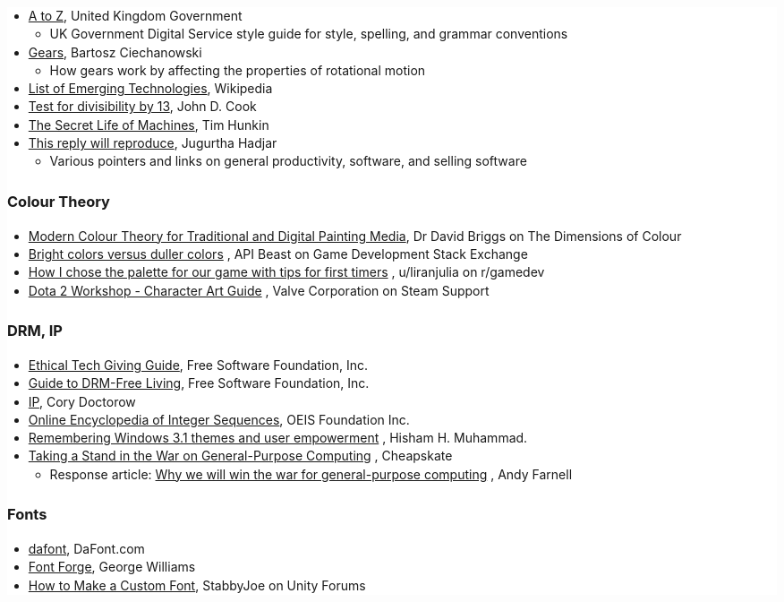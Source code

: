 * [A to Z](https://www.gov.uk/guidance/style-guide/a-to-z-of-gov-uk-style), United Kingdom Government
    * UK Government Digital Service style guide for style, spelling, and grammar conventions
* [Gears](https://ciechanow.ski/gears/), Bartosz Ciechanowski
    * How gears work by affecting the properties of rotational motion
* [List of Emerging Technologies](https://en.wikipedia.org/wiki/List_of_emerging_technologies), Wikipedia
* [Test for divisibility by 13](https://www.johndcook.com/blog/2020/11/10/test-for-divisibility-by-13/), John D. Cook
* [The Secret Life of Machines](https://www.timhunkin.com/a243_Secret-Life-of-Machines-intro.htm), Tim Hunkin
* [This reply will reproduce](https://news.ycombinator.com/item?id=25367011), Jugurtha Hadjar
    * Various pointers and links on general productivity, software, and selling software

### Colour Theory

* [Modern Colour Theory for Traditional and Digital Painting Media](http://www.huevaluechroma.com/), Dr David Briggs on
  The Dimensions of Colour
* [Bright colors versus duller colors](https://gamedev.stackexchange.com/questions/55992/bright-colors-versus-duller-colors)
  , API Beast on Game Development Stack Exchange
* [How I chose the palette for our game with tips for first timers](https://www.reddit.com/r/gamedev/comments/58jq6r/how_i_chose_the_palette_for_our_game_with_tips/)
  , u/liranjulia on r/gamedev
* [Dota 2 Workshop - Character Art Guide](https://support.steampowered.com/kb/9334-YDXV-8590/dota-2-workshop-character-art-guide#saturation)
  , Valve Corporation on Steam Support

### DRM, IP

* [Ethical Tech Giving Guide](https://fsf.org/givingguide/), Free Software Foundation, Inc.
* [Guide to DRM-Free Living](https://www.defectivebydesign.org/guide), Free Software Foundation, Inc.
* [IP](https://locusmag.com/2020/09/cory-doctorow-ip/), Cory Doctorow
* [Online Encyclopedia of Integer Sequences](https://oeis.org/hints.html), OEIS Foundation Inc.
* [Remembering Windows 3.1 themes and user empowerment](https://hisham.hm/2019/07/26/remembering-windows-31-themes-and-user-empowerment/)
  , Hisham H. Muhammad.
* [Taking a Stand in the War on General-Purpose Computing](https://cheapskatesguide.org/articles/war-on-gp-computing.html)
  , Cheapskate
    * Response
      article: [Why we will win the war for general-purpose computing](https://cheapskatesguide.org/articles/war-on-gp-computing-farnell.html)
      , Andy Farnell

### Fonts

* [dafont](https://www.dafont.com/), DaFont.com
* [Font Forge](https://fontforge.github.io), George Williams
* [How to Make a Custom Font](https://forum.unity.com/threads/how-to-make-a-custom-font.444411/), StabbyJoe on Unity
  Forums
